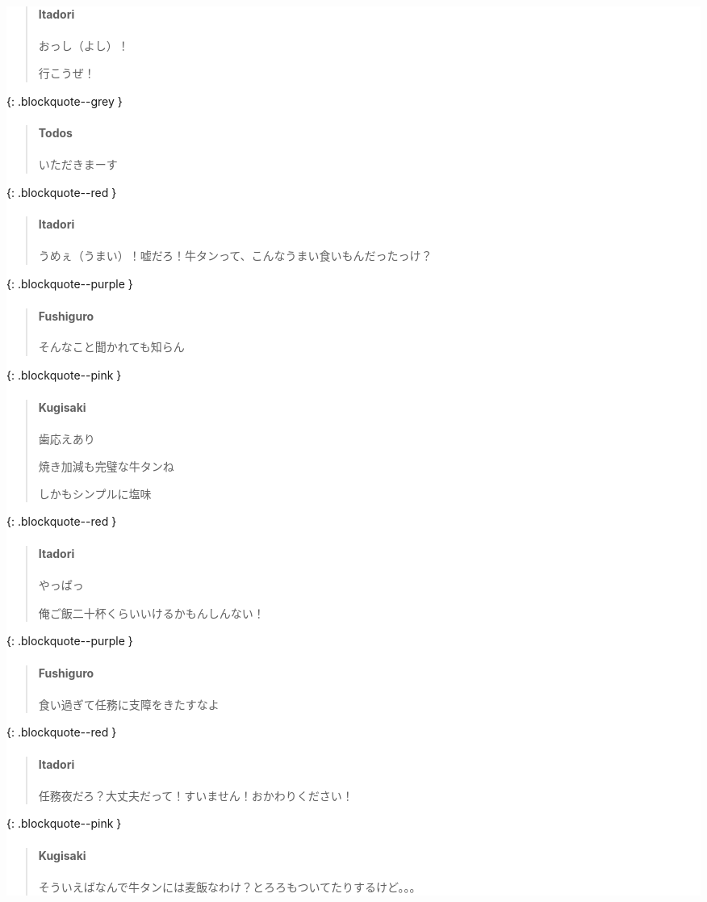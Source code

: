 > #### Itadori
>
> おっし（よし）！
> 
> 行こうぜ！

{: .blockquote--grey }

> #### Todos
>
> いただきまーす

{: .blockquote--red }

> #### Itadori
>
> うめぇ（うまい）！嘘だろ！牛タンって、こんなうまい食いもんだったっけ？

{: .blockquote--purple }

> #### Fushiguro
>
> そんなこと聞かれても知らん

{: .blockquote--pink }

> #### Kugisaki
>
> 歯応えあり
> 
> 焼き加減も完璧な牛タンね
> 
> しかもシンプルに塩味

{: .blockquote--red }

> #### Itadori
>
> やっぱっ
> 
> 俺ご飯二十杯くらいいけるかもんしんない！

{: .blockquote--purple }

> #### Fushiguro
>
> 食い過ぎて任務に支障をきたすなよ

{: .blockquote--red }

> #### Itadori
>
> 任務夜だろ？大丈夫だって！すいません！おかわりください！

{: .blockquote--pink }

> #### Kugisaki
>
> そういえばなんで牛タンには麦飯なわけ？とろろもついてたりするけど。。。
